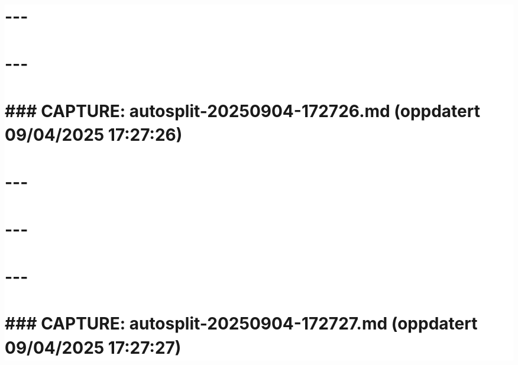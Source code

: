 #

# ---

#

#

#

# ---

#

#

#

#

#

# \### CAPTURE: autosplit-20250904-172726.md (oppdatert 09/04/2025 17:27:26)

# ---

#

#

# ---

#

#

#

# ---

#

#

#

#

#

# \### CAPTURE: autosplit-20250904-172727.md (oppdatert 09/04/2025 17:27:27)
